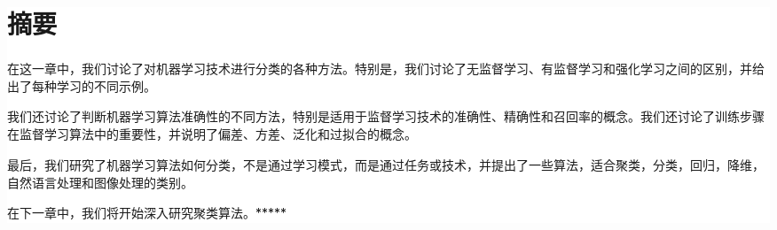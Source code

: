# 摘要

在这一章中，我们讨论了对机器学习技术进行分类的各种方法。特别是，我们讨论了无监督学习、有监督学习和强化学习之间的区别，并给出了每种学习的不同示例。

我们还讨论了判断机器学习算法准确性的不同方法，特别是适用于监督学习技术的准确性、精确性和召回率的概念。我们还讨论了训练步骤在监督学习算法中的重要性，并说明了偏差、方差、泛化和过拟合的概念。

最后，我们研究了机器学习算法如何分类，不是通过学习模式，而是通过任务或技术，并提出了一些算法，适合聚类，分类，回归，降维，自然语言处理和图像处理的类别。

在下一章中，我们将开始深入研究聚类算法。*****